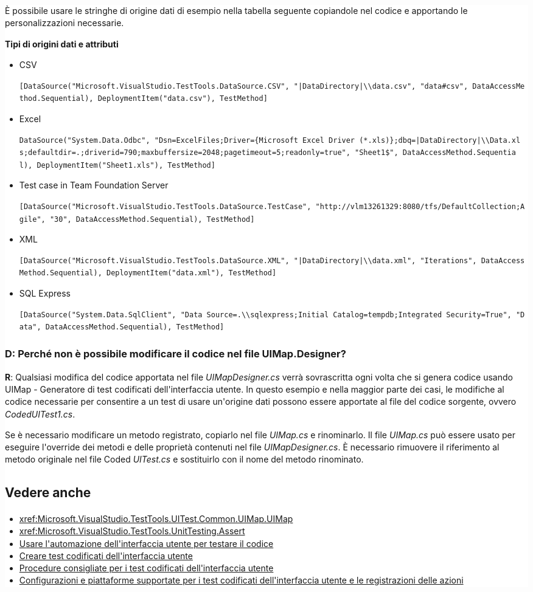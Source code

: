 È possibile usare le stringhe di origine dati di esempio nella tabella seguente copiandole nel codice e apportando le personalizzazioni necessarie.

**Tipi di origini dati e attributi**

-   CSV

     `[DataSource("Microsoft.VisualStudio.TestTools.DataSource.CSV", "|DataDirectory|\\data.csv", "data#csv", DataAccessMethod.Sequential), DeploymentItem("data.csv"), TestMethod]`

-   Excel

     `DataSource("System.Data.Odbc", "Dsn=ExcelFiles;Driver={Microsoft Excel Driver (*.xls)};dbq=|DataDirectory|\\Data.xls;defaultdir=.;driverid=790;maxbuffersize=2048;pagetimeout=5;readonly=true", "Sheet1$", DataAccessMethod.Sequential), DeploymentItem("Sheet1.xls"), TestMethod]`

-   Test case in Team Foundation Server

     `[DataSource("Microsoft.VisualStudio.TestTools.DataSource.TestCase", "http://vlm13261329:8080/tfs/DefaultCollection;Agile", "30", DataAccessMethod.Sequential), TestMethod]`

-   XML

     `[DataSource("Microsoft.VisualStudio.TestTools.DataSource.XML", "|DataDirectory|\\data.xml", "Iterations", DataAccessMethod.Sequential), DeploymentItem("data.xml"), TestMethod]`

-   SQL Express

     `[DataSource("System.Data.SqlClient", "Data Source=.\\sqlexpress;Initial Catalog=tempdb;Integrated Security=True", "Data", DataAccessMethod.Sequential), TestMethod]`

### <a name="q-why-cant-i-modify-the-code-in-the-uimapdesigner-file"></a>D: Perché non è possibile modificare il codice nel file UIMap.Designer?

**R**: Qualsiasi modifica del codice apportata nel file *UIMapDesigner.cs* verrà sovrascritta ogni volta che si genera codice usando UIMap - Generatore di test codificati dell'interfaccia utente. In questo esempio e nella maggior parte dei casi, le modifiche al codice necessarie per consentire a un test di usare un'origine dati possono essere apportate al file del codice sorgente, ovvero *CodedUITest1.cs*.

Se è necessario modificare un metodo registrato, copiarlo nel file *UIMap.cs* e rinominarlo. Il file *UIMap.cs* può essere usato per eseguire l'override dei metodi e delle proprietà contenuti nel file *UIMapDesigner.cs*. È necessario rimuovere il riferimento al metodo originale nel file Coded *UITest.cs* e sostituirlo con il nome del metodo rinominato.

## <a name="see-also"></a>Vedere anche

- <xref:Microsoft.VisualStudio.TestTools.UITest.Common.UIMap.UIMap>
- <xref:Microsoft.VisualStudio.TestTools.UnitTesting.Assert>
- [Usare l'automazione dell'interfaccia utente per testare il codice](../test/use-ui-automation-to-test-your-code.md)
- [Creare test codificati dell'interfaccia utente](../test/use-ui-automation-to-test-your-code.md)
- [Procedure consigliate per i test codificati dell'interfaccia utente](../test/best-practices-for-coded-ui-tests.md)
- [Configurazioni e piattaforme supportate per i test codificati dell'interfaccia utente e le registrazioni delle azioni](../test/supported-configurations-and-platforms-for-coded-ui-tests-and-action-recordings.md)